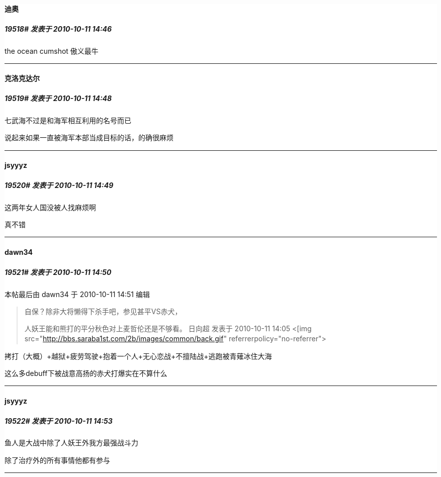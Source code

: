 ####  迪奧  
##### 19518#       发表于 2010-10-11 14:46


the ocean cumshot 傲义最牛


*****

####  克洛克达尔  
##### 19519#       发表于 2010-10-11 14:48


七武海不过是和海军相互利用的名号而已


说起来如果一直被海军本部当成目标的话，的确很麻烦


*****

####  jsyyyz  
##### 19520#       发表于 2010-10-11 14:49


这两年女人国没被人找麻烦啊


真不错


*****

####  dawn34  
##### 19521#       发表于 2010-10-11 14:50


 本帖最后由 dawn34 于 2010-10-11 14:51 编辑 
<blockquote>自保？除非大将懒得下杀手吧，参见甚平VS赤犬，

人妖王能和熊打的平分秋色对上麦哲伦还是不够看。
日向超 发表于 2010-10-11 14:05 <[img src="http://bbs.saraba1st.com/2b/images/common/back.gif" referrerpolicy="no-referrer"></blockquote>
拷打（大概）+越狱+疲劳驾驶+抱着一个人+无心恋战+不擅陆战+逃跑被青薙冰住大海

这么多debuff下被战意高扬的赤犬打爆实在不算什么


*****

####  jsyyyz  
##### 19522#       发表于 2010-10-11 14:53


鱼人是大战中除了人妖王外我方最强战斗力 


除了治疗外的所有事情他都有参与


*****
